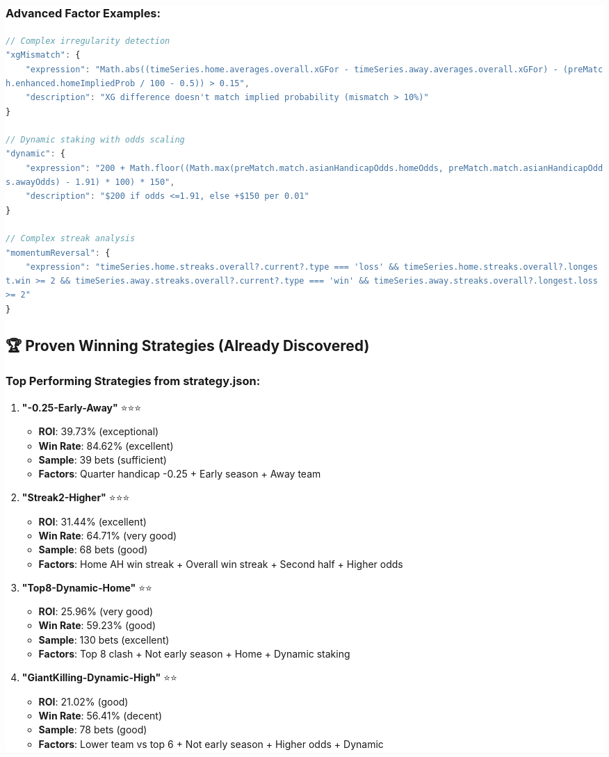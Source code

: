 ### Advanced Factor Examples:

```javascript
// Complex irregularity detection
"xgMismatch": {
    "expression": "Math.abs((timeSeries.home.averages.overall.xGFor - timeSeries.away.averages.overall.xGFor) - (preMatch.enhanced.homeImpliedProb / 100 - 0.5)) > 0.15",
    "description": "XG difference doesn't match implied probability (mismatch > 10%)"
}

// Dynamic staking with odds scaling
"dynamic": {
    "expression": "200 + Math.floor((Math.max(preMatch.match.asianHandicapOdds.homeOdds, preMatch.match.asianHandicapOdds.awayOdds) - 1.91) * 100) * 150",
    "description": "$200 if odds <=1.91, else +$150 per 0.01"
}

// Complex streak analysis
"momentumReversal": {
    "expression": "timeSeries.home.streaks.overall?.current?.type === 'loss' && timeSeries.home.streaks.overall?.longest.win >= 2 && timeSeries.away.streaks.overall?.current?.type === 'win' && timeSeries.away.streaks.overall?.longest.loss >= 2"
}
```

## 🏆 Proven Winning Strategies (Already Discovered)

### Top Performing Strategies from strategy.json:

1. **"-0.25-Early-Away"** ⭐⭐⭐
   - **ROI**: 39.73% (exceptional)
   - **Win Rate**: 84.62% (excellent)
   - **Sample**: 39 bets (sufficient)
   - **Factors**: Quarter handicap -0.25 + Early season + Away team

2. **"Streak2-Higher"** ⭐⭐⭐
   - **ROI**: 31.44% (excellent)
   - **Win Rate**: 64.71% (very good)
   - **Sample**: 68 bets (good)
   - **Factors**: Home AH win streak + Overall win streak + Second half + Higher odds

3. **"Top8-Dynamic-Home"** ⭐⭐
   - **ROI**: 25.96% (very good)
   - **Win Rate**: 59.23% (good)
   - **Sample**: 130 bets (excellent)
   - **Factors**: Top 8 clash + Not early season + Home + Dynamic staking

4. **"GiantKilling-Dynamic-High"** ⭐⭐
   - **ROI**: 21.02% (good)
   - **Win Rate**: 56.41% (decent)
   - **Sample**: 78 bets (good)
   - **Factors**: Lower team vs top 6 + Not early season + Higher odds + Dynamic
